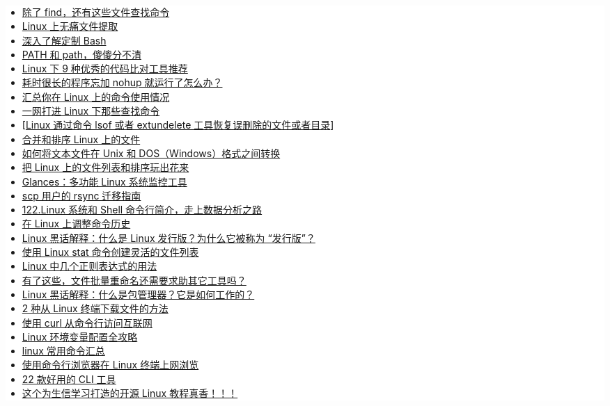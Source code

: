 * [除了 find，还有这些文件查找命令](https://mp.weixin.qq.com/s?__biz=MzAxODI5ODMwOA==&mid=2666546714&idx=1&sn=f97edc0a1b4bc61092943540628e7f16&chksm=80dc82b1b7ab0ba74ac37dd5c017cee2406acdb9f938d1563d27efa605ff99b9a9b854604541&mpshare=1&scene=1&srcid=0710QkiSJtsisVcW3fs1KQLx&sharer_sharetime=1594382633167&sharer_shareid=49bb68e4d4ad9f65af077f4e54025da0#rd)
* [Linux 上无痛文件提取](https://linux.cn/article-12410-1.html)
* [深入了解定制 Bash](https://linux.cn/article-12429-1.html)
* [PATH 和 path，傻傻分不清](https://mp.weixin.qq.com/s?__biz=MzI5MTcwNjA4NQ==&mid=2247495185&idx=2&sn=0cd01f277c06c8c402589246cc25131c&chksm=ec0e2b9bdb79a28d79d03ea24e2bf50aa0dc7e0684f410ff678012b6e4e162ba44a45d37e258&mpshare=1&scene=1&srcid=0720YFIvJpe5JpY1uHntKZjS&sharer_sharetime=1595207745691&sharer_shareid=49bb68e4d4ad9f65af077f4e54025da0#rd)
* [Linux 下 9 种优秀的代码比对工具推荐](https://mp.weixin.qq.com/s?__biz=MzAxODI5ODMwOA==&mid=2666546845&idx=2&sn=a8a638a300311344509770c1c3a8cd75&chksm=80dc8236b7ab0b20ff4e24da631cfdfd20aa26867bd65b03cf2f18863423fd03dc9920e4f1b5&mpshare=1&scene=1&srcid=0720hKYLZWcUPhnmj9YTWYoQ&sharer_sharetime=1595217617423&sharer_shareid=49bb68e4d4ad9f65af077f4e54025da0#rd)
* [耗时很长的程序忘加 nohup 就运行了怎么办？](https://mp.weixin.qq.com/s?__biz=MzI5MTcwNjA4NQ==&mid=2247495879&idx=1&sn=5e518b7dd0b4c86d7b2e470ff4683719&chksm=ec0e354ddb79bc5bf184808cadecba91c9f641f0de247db42abf26e471bc743da4bd642f880c&mpshare=1&scene=1&srcid=0810b6m1Aw2scJ4PnEVhrSKp&sharer_sharetime=1597012004973&sharer_shareid=49bb68e4d4ad9f65af077f4e54025da0#rd)
* [汇总你在 Linux 上的命令使用情况](https://linux.cn/article-12517-1.html)
* [一网打进 Linux 下那些查找命令](https://mp.weixin.qq.com/s?__biz=MzI5MTcwNjA4NQ==&mid=2247496352&idx=2&sn=7a656ec1b0cf7db66a4f39b4cc2bfdad&chksm=ec0e372adb79be3c029a2aa709125eaa99a8eed88c94d76f9f4637233f58eec2891a0c9d9f09&mpshare=1&scene=1&srcid=081508kQSn7gNPbtAewGTnPk&sharer_sharetime=1597452222902&sharer_shareid=49bb68e4d4ad9f65af077f4e54025da0#rd)
* [[Linux 通过命令 lsof 或者 extundelete 工具恢复误删除的文件或者目录](http://www.21yunwei.com/archives/6030)]
* [合并和排序 Linux 上的文件](https://linux.cn/article-12539-1.html)
* [如何将文本文件在 Unix 和 DOS（Windows）格式之间转换](https://linux.cn/article-12558-1.html)
* [把 Linux 上的文件列表和排序玩出花来](https://linux.cn/article-12560-1.html)
* [Glances：多功能 Linux 系统监控工具](https://linux.cn/article-12567-1.html)
* [scp 用户的 rsync 迁移指南](https://linux.cn/article-12575-1.html)
* [122.Linux 系统和 Shell 命令行简介，走上数据分析之路](https://mp.weixin.qq.com/s?__biz=MzUzMjA4Njc1MA==&mid=2247491990&idx=1&sn=dc006a3e449fdd3c47f6a43e1c400cd0&chksm=faba0b27cdcd82316fabc585d58b90420aa2fbaa035bfba73944764fa7d56736ad8824fe54c3&mpshare=1&scene=1&srcid=0906I8GxMxbgiJmYaho8gw3Q&sharer_sharetime=1599348385003&sharer_shareid=49bb68e4d4ad9f65af077f4e54025da0#rd)
* [在 Linux 上调整命令历史](https://linux.cn/article-12596-1.html)
* [Linux 黑话解释：什么是 Linux 发行版？为什么它被称为 “发行版”？](https://linux.cn/article-12609-1.html)
* [使用 Linux stat 命令创建灵活的文件列表](https://linux.cn/article-12637-1.html)
* [Linux 中几个正则表达式的用法](https://mp.weixin.qq.com/s?__biz=MzAxODI5ODMwOA==&mid=2666547934&idx=2&sn=af6f0a05edf0805b1780aa853e09fe18&chksm=80dc8e75b7ab0763305b81382d8a1d57506eefcd99ccf8da1b35192c007428f5382b948ca149&mpshare=1&scene=1&srcid=0928zZJvg1KNSCrk59qGU5SA&sharer_sharetime=1601270588906&sharer_shareid=49bb68e4d4ad9f65af077f4e54025da0#rd)
* [有了这些，文件批量重命名还需要求助其它工具吗？](https://mp.weixin.qq.com/s?__biz=MzI5MTcwNjA4NQ==&mid=2247499100&idx=2&sn=7e2b1f93f76bd00a5dda68a1cb356aac&chksm=ec0e38d6db79b1c0e695fa306318879447a44a6d0cc8afa41fa5dff3238b073cb0bba93fcab6&mpshare=1&scene=1&srcid=0926zGQBbKMq6B3t5UiJKyPi&sharer_sharetime=1601075958218&sharer_shareid=49bb68e4d4ad9f65af077f4e54025da0#rd)
* [Linux 黑话解释：什么是包管理器？它是如何工作的？](https://linux.cn/article-12713-1.html)
* [2 种从 Linux 终端下载文件的方法](https://linux.cn/article-12752-1.html)
* [使用 curl 从命令行访问互联网](https://linux.cn/article-12772-1.html)
* [Linux 环境变量配置全攻略](https://www.cnblogs.com/youyoui/p/10680329.html)
* [linux 常用命令汇总](https://mp.weixin.qq.com/s?__biz=MzI1MDc4NjYyNQ==&mid=2247486739&idx=1&sn=9237d8a42b1446e4c1046aa8aebdeca1&chksm=e9fdab3dde8a222bc73095e6d8c52baa6e0368305cae55007e73720c910cc09518df0a7adf38&mpshare=1&scene=1&srcid=1119vSrStvoineuZX6Qd4pX6&sharer_sharetime=1605787371721&sharer_shareid=49bb68e4d4ad9f65af077f4e54025da0#rd)
* [使用命令行浏览器在 Linux 终端上网浏览](https://linux.cn/article-12850-1.html)
* [22 款好用的 CLI 工具](https://mp.weixin.qq.com/s?__biz=MzU0NDU5OTY2Ng==&mid=2247491095&idx=2&sn=a8f4bcde08c390da9903d0902b50d177&chksm=fb78e50acc0f6c1c40b12b1207099ff96632b49f734f578c764ac1123ea797eaf14501875da8&mpshare=1&scene=1&srcid=1125VE4aBy864gaLrDTPnUI1&sharer_sharetime=1606269806086&sharer_shareid=49bb68e4d4ad9f65af077f4e54025da0#rd)
* [这个为生信学习打造的开源 Linux 教程真香！！！](https://mp.weixin.qq.com/s?__biz=MzI5MTcwNjA4NQ==&mid=2247504572&idx=2&sn=6fc7779ed8906620da7931851716edbb&chksm=ec0e1736db799e20fb5c7e6dc734e306869c642413793b6b639343c4dd2421e36ad9a12f1cd4&mpshare=1&scene=1&srcid=1201H1defuuSihZeRC8phTYM&sharer_sharetime=1606775938706&sharer_shareid=49bb68e4d4ad9f65af077f4e54025da0#rd)